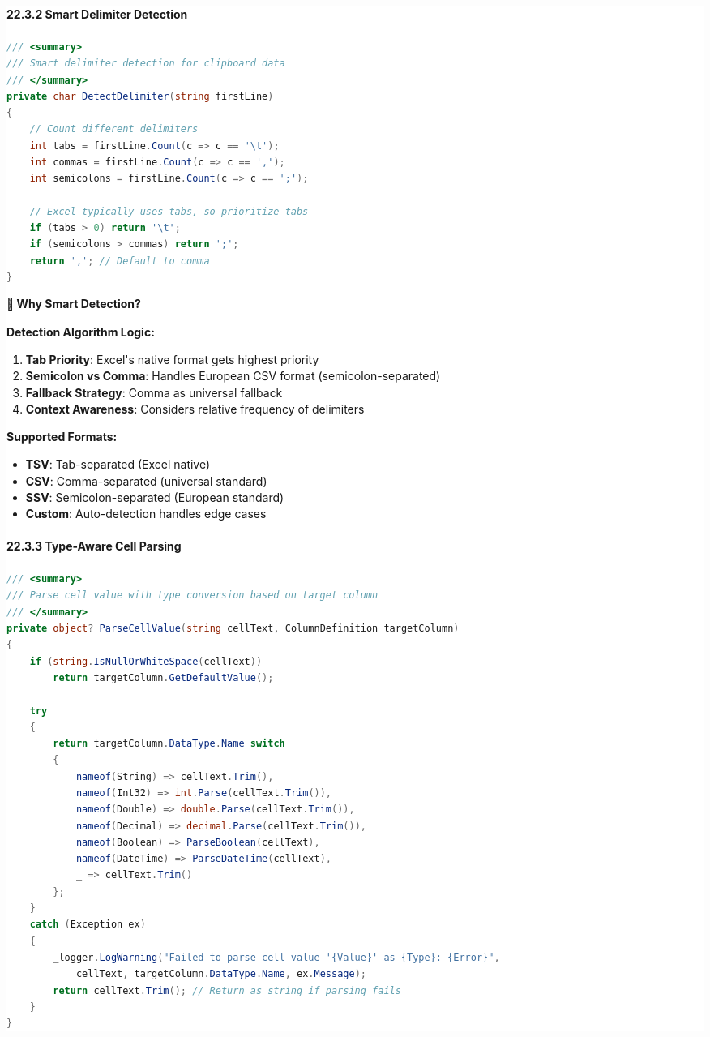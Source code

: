 #### 22.3.2 **Smart Delimiter Detection**

```csharp
/// <summary>
/// Smart delimiter detection for clipboard data
/// </summary>
private char DetectDelimiter(string firstLine)
{
    // Count different delimiters
    int tabs = firstLine.Count(c => c == '\t');
    int commas = firstLine.Count(c => c == ',');
    int semicolons = firstLine.Count(c => c == ';');

    // Excel typically uses tabs, so prioritize tabs
    if (tabs > 0) return '\t';
    if (semicolons > commas) return ';';
    return ','; // Default to comma
}
```

**🎯 Why Smart Detection?**

**Detection Algorithm Logic:**

1. **Tab Priority**: Excel's native format gets highest priority
2. **Semicolon vs Comma**: Handles European CSV format (semicolon-separated)
3. **Fallback Strategy**: Comma as universal fallback
4. **Context Awareness**: Considers relative frequency of delimiters

**Supported Formats:**
- **TSV**: Tab-separated (Excel native)
- **CSV**: Comma-separated (universal standard)
- **SSV**: Semicolon-separated (European standard)
- **Custom**: Auto-detection handles edge cases

#### 22.3.3 **Type-Aware Cell Parsing**

```csharp
/// <summary>
/// Parse cell value with type conversion based on target column
/// </summary>
private object? ParseCellValue(string cellText, ColumnDefinition targetColumn)
{
    if (string.IsNullOrWhiteSpace(cellText)) 
        return targetColumn.GetDefaultValue();

    try
    {
        return targetColumn.DataType.Name switch
        {
            nameof(String) => cellText.Trim(),
            nameof(Int32) => int.Parse(cellText.Trim()),
            nameof(Double) => double.Parse(cellText.Trim()),
            nameof(Decimal) => decimal.Parse(cellText.Trim()),
            nameof(Boolean) => ParseBoolean(cellText),
            nameof(DateTime) => ParseDateTime(cellText),
            _ => cellText.Trim()
        };
    }
    catch (Exception ex)
    {
        _logger.LogWarning("Failed to parse cell value '{Value}' as {Type}: {Error}", 
            cellText, targetColumn.DataType.Name, ex.Message);
        return cellText.Trim(); // Return as string if parsing fails
    }
}
```